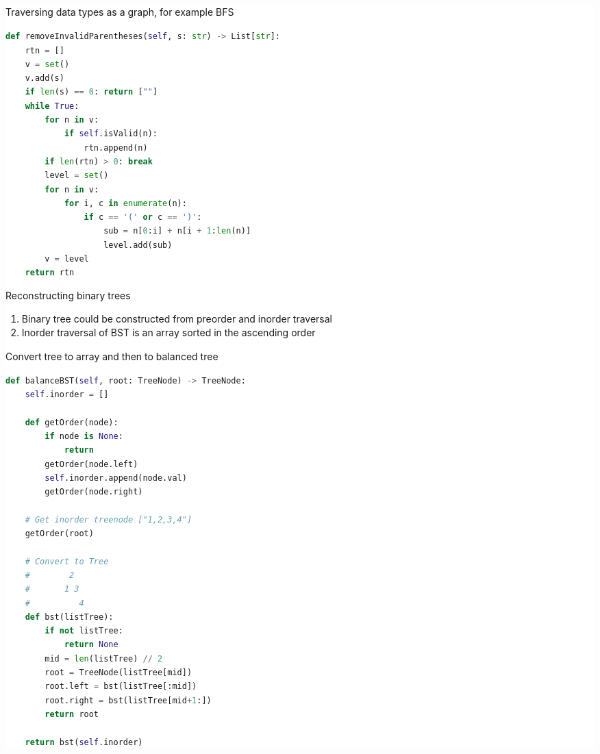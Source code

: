 Traversing data types as a graph, for example BFS

```python
def removeInvalidParentheses(self, s: str) -> List[str]:
    rtn = []
    v = set()
    v.add(s)
    if len(s) == 0: return [""]
    while True:
        for n in v:
            if self.isValid(n):
                rtn.append(n)
        if len(rtn) > 0: break
        level = set()
        for n in v:
            for i, c in enumerate(n):
                if c == '(' or c == ')':
                    sub = n[0:i] + n[i + 1:len(n)]
                    level.add(sub)
        v = level
    return rtn
```

Reconstructing binary trees

1. Binary tree could be constructed from preorder and inorder traversal
1. Inorder traversal of BST is an array sorted in the ascending order

Convert tree to array and then to balanced tree

```python
def balanceBST(self, root: TreeNode) -> TreeNode:
    self.inorder = []

    def getOrder(node):
        if node is None:
            return
        getOrder(node.left)
        self.inorder.append(node.val)
        getOrder(node.right)

    # Get inorder treenode ["1,2,3,4"]
    getOrder(root)

    # Convert to Tree
    #        2
    #       1 3
    #          4
    def bst(listTree):
        if not listTree:
            return None
        mid = len(listTree) // 2
        root = TreeNode(listTree[mid])
        root.left = bst(listTree[:mid])
        root.right = bst(listTree[mid+1:])
        return root

    return bst(self.inorder)
```
